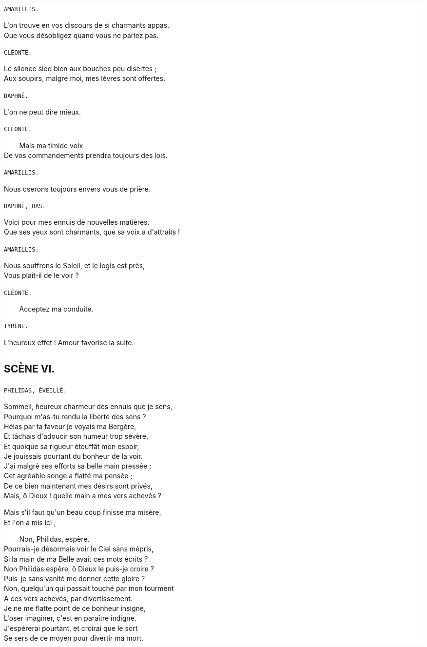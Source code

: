     AMARILLIS.
L'on trouve en vos discours de si charmants appas,  
Que vous désobligez quand vous ne parlez pas.  

    CLÉONTE.
Le silence sied bien aux bouches peu disertes ;  
Aux soupirs, malgré moi, mes lèvres sont offertes.  

    DAPHNÉ.
L'on ne peut dire mieux.  

    CLÉONTE.
        Mais ma timide voix  
De vos commandements prendra toujours des lois.  

    AMARILLIS.
Nous oserons toujours envers vous de prière.  

    DAPHNÉ, BAS.
Voici pour mes ennuis de nouvelles matières.  
Que ses yeux sont charmants, que sa voix a d'attraits !  

    AMARILLIS.
Nous souffrons le Soleil, et le logis est près,  
Vous plaît-il de le voir ?  

    CLÉONTE.
        Acceptez ma conduite.  

    TYRÈNE.
L'heureux effet ! Amour favorise la suite.  


## SCÈNE VI.

    PHILIDAS, ÉVEILLÉ.
Sommeil, heureux charmeur des ennuis que je sens,  
Pourquoi m'as-tu rendu la liberté des sens ?  
Hélas par ta faveur je voyais ma Bergère,  
Et tâchais d'adoucir son humeur trop sévère,  
Et quoique sa rigueur étouffât mon espoir,  
Je jouissais pourtant du bonheur de la voir.  
J'ai malgré ses efforts sa belle main pressée ;  
Cet agréable songe a flatté ma pensée ;  
De ce bien maintenant mes désirs sont privés,  
Mais, ô Dieux ! quelle main a mes vers achevés ?  


Mais s'il faut qu'un beau coup finisse ma misère,  
Et l'on a mis ici ;  


        Non, Philidas, espère.  
Pourrais-je désormais voir le Ciel sans mépris,  
Si la main de ma Belle avait ces mots écrits ?  
Non Philidas espère, ô Dieux le puis-je croire ?  
Puis-je sans vanité me donner cette gloire ?  
Non, quelqu'un qui passait touché par mon tourment  
A ces vers achevés, par divertissement.  
Je ne me flatte point de ce bonheur insigne,  
L'oser imaginer, c'est en paraître indigne.  
J'espérerai pourtant, et croirai que le sort  
Se sers de ce moyen pour divertir ma mort.  
